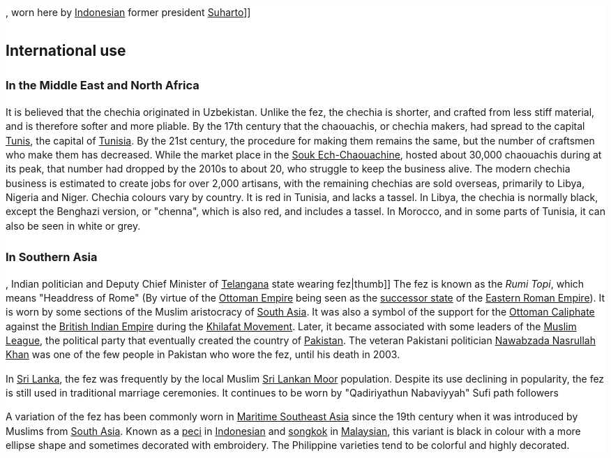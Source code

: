 , worn here by [Indonesian](Indonesia "wikilink") former president
[Suharto](Suharto "wikilink")\]\]

## International use

### In the Middle East and North Africa

It is believed that the chechia originated in Uzbekistan. Unlike the
fez, the chechia is shorter, and crafted from less stiff material, and
is therefore softer and more pliable. By the 17th century that the
chaouachis, or chechia makers, had spread to the capital
[Tunis](Tunis "wikilink"), the capital of [Tunisia](Tunisia "wikilink").
By the 21st century, the procedure for making them remains the same, but
the number of craftsmen who make them has decreased. While the market
place in the [Souk Ech-Chaouachine](Souk_Ech-Chaouachine "wikilink"),
hosted about 30,000 chaouachis during at its peak, that number had
dropped by the 2010s to about 20, who struggle to keep the business
alive. The modern chechia business is estimated to create jobs for over
2,000 artisans, with the remaining chechias are sold overseas, primarily
to Libya, Nigeria and Niger. Chechia colours vary by country. It is red
in Tunisia, and lacks a tassel. In Libya, the chechia is normally black,
except the Benghazi version, or "chenna", which is also red, and
includes a tassel. In Morocco, and in some parts of Tunisia, it can also
be seen in white or grey.

### In Southern Asia

, Indian politician and Deputy Chief Minister of
[Telangana](Telangana "wikilink") state wearing fez\|thumb\]\] The fez
is known as the *Rumi Topi*, which means "Headdress of Rome" (By virtue
of the [Ottoman Empire](Ottoman_Empire "wikilink") being seen as the
[successor state](Third_Rome "wikilink") of the [Eastern Roman
Empire](Eastern_Roman_Empire "wikilink")). It is worn by some sections
of the Muslim aristocracy of [South Asia](South_Asia "wikilink"). It was
also a symbol of the support for the [Ottoman
Caliphate](Ottoman_Caliphate "wikilink") against the [British Indian
Empire](British_Indian_Empire "wikilink") during the [Khilafat
Movement](Khilafat_Movement "wikilink"). Later, it became associated
with some leaders of the [Muslim
League](All-India_Muslim_League "wikilink"), the political party that
eventually created the country of [Pakistan](Pakistan "wikilink"). The
veteran Pakistani politician [Nawabzada Nasrullah
Khan](Nawabzada_Nasrullah_Khan "wikilink") was one of the few people in
Pakistan who wore the fez, until his death in 2003.

In [Sri Lanka](Sri_Lanka "wikilink"), the fez was frequently by the
local Muslim [Sri Lankan Moor](Sri_Lankan_Moor "wikilink") population.
Despite its use declining in popularity, the fez is still used in
traditional marriage ceremonies. It continues to be worn by
"Qadiriyathun Nabaviyyah" Sufi path followers

A variation of the fez has been commonly worn in [Maritime Southeast
Asia](Maritime_Southeast_Asia "wikilink") since the 19th century when it
was introduced by Muslims from [South Asia](South_Asia "wikilink").
Known as a [peci](peci "wikilink") in
[Indonesian](Indonesian_language "wikilink") and
[songkok](songkok "wikilink") in
[Malaysian](Malaysian_language "wikilink"), this variant is black in
colour with a more ellipse shape and sometimes decorated with
embroidery. The Philippine varieties tend to be colorful and highly
decorated.
